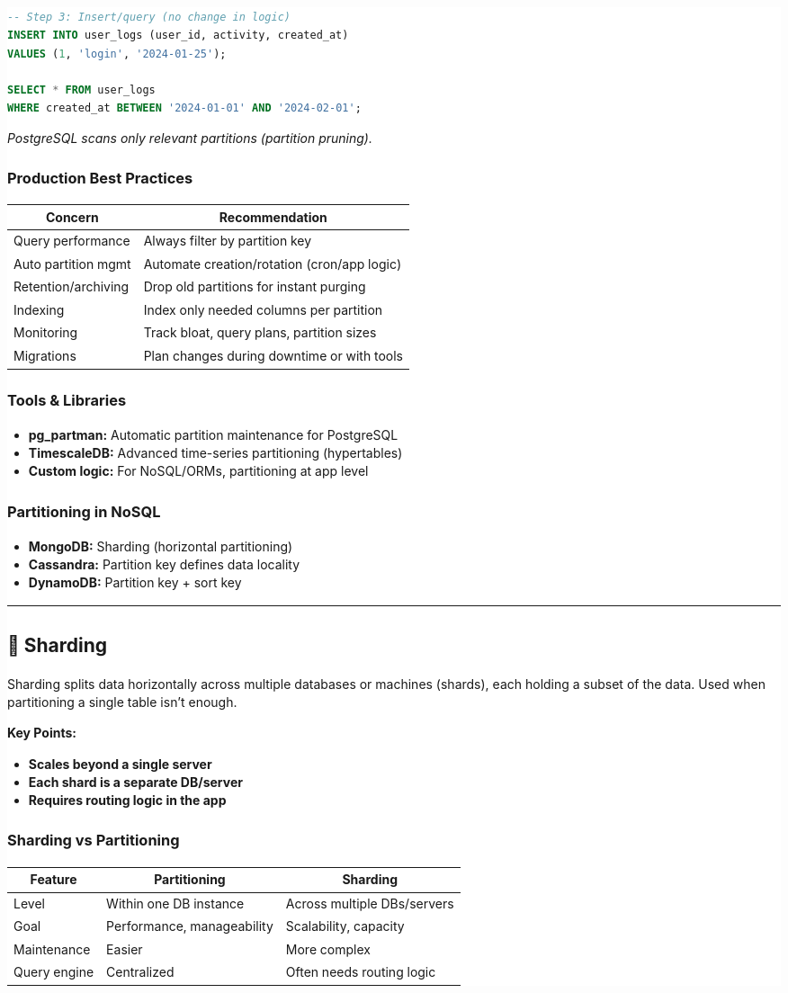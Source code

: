 ```sql
-- Step 3: Insert/query (no change in logic)
INSERT INTO user_logs (user_id, activity, created_at)
VALUES (1, 'login', '2024-01-25');

SELECT * FROM user_logs
WHERE created_at BETWEEN '2024-01-01' AND '2024-02-01';
```
_PostgreSQL scans only relevant partitions (partition pruning)._

### Production Best Practices

| Concern                | Recommendation                                 |
|------------------------|------------------------------------------------|
| Query performance      | Always filter by partition key                 |
| Auto partition mgmt    | Automate creation/rotation (cron/app logic)    |
| Retention/archiving    | Drop old partitions for instant purging        |
| Indexing               | Index only needed columns per partition        |
| Monitoring             | Track bloat, query plans, partition sizes      |
| Migrations             | Plan changes during downtime or with tools     |

### Tools & Libraries

- **pg_partman:** Automatic partition maintenance for PostgreSQL
- **TimescaleDB:** Advanced time-series partitioning (hypertables)
- **Custom logic:** For NoSQL/ORMs, partitioning at app level

### Partitioning in NoSQL

- **MongoDB:** Sharding (horizontal partitioning)
- **Cassandra:** Partition key defines data locality
- **DynamoDB:** Partition key + sort key

---

## 🔹 Sharding

Sharding splits data horizontally across multiple databases or machines (shards), each holding a subset of the data. Used when partitioning a single table isn’t enough.

**Key Points:**
- **Scales beyond a single server**
- **Each shard is a separate DB/server**
- **Requires routing logic in the app**

### Sharding vs Partitioning

| Feature         | Partitioning                | Sharding                       |
|-----------------|----------------------------|--------------------------------|
| Level           | Within one DB instance      | Across multiple DBs/servers    |
| Goal            | Performance, manageability  | Scalability, capacity          |
| Maintenance     | Easier                      | More complex                   |
| Query engine    | Centralized                 | Often needs routing logic      |
